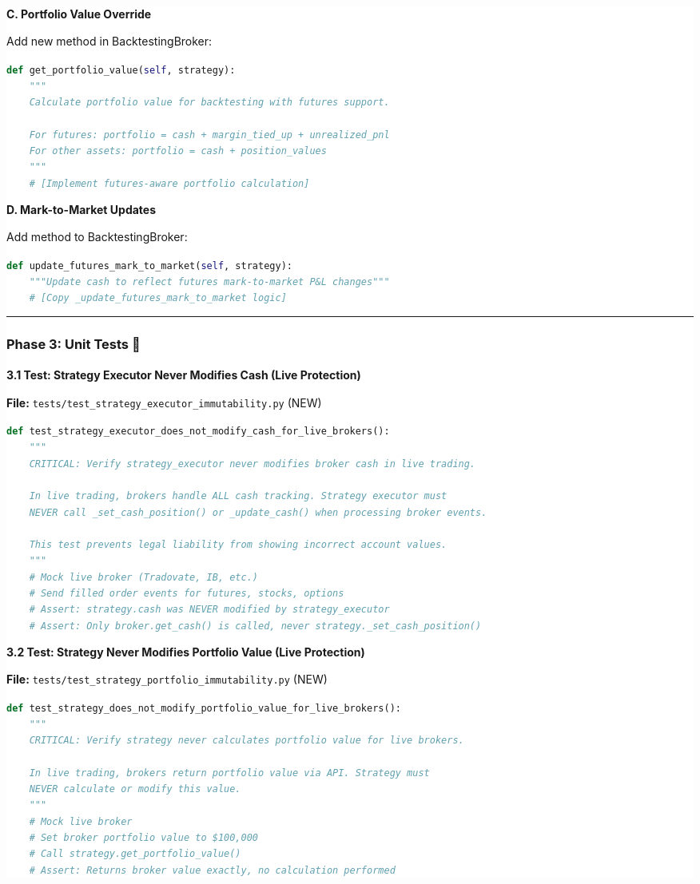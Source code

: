 **C. Portfolio Value Override**

Add new method in BacktestingBroker:
```python
def get_portfolio_value(self, strategy):
    """
    Calculate portfolio value for backtesting with futures support.

    For futures: portfolio = cash + margin_tied_up + unrealized_pnl
    For other assets: portfolio = cash + position_values
    """
    # [Implement futures-aware portfolio calculation]
```

**D. Mark-to-Market Updates**

Add method to BacktestingBroker:
```python
def update_futures_mark_to_market(self, strategy):
    """Update cash to reflect futures mark-to-market P&L changes"""
    # [Copy _update_futures_mark_to_market logic]
```

---

### Phase 3: Unit Tests 🧪

**3.1 Test: Strategy Executor Never Modifies Cash (Live Protection)**

**File:** `tests/test_strategy_executor_immutability.py` (NEW)

```python
def test_strategy_executor_does_not_modify_cash_for_live_brokers():
    """
    CRITICAL: Verify strategy_executor never modifies broker cash in live trading.

    In live trading, brokers handle ALL cash tracking. Strategy executor must
    NEVER call _set_cash_position() or _update_cash() when processing broker events.

    This test prevents legal liability from showing incorrect account values.
    """
    # Mock live broker (Tradovate, IB, etc.)
    # Send filled order events for futures, stocks, options
    # Assert: strategy.cash was NEVER modified by strategy_executor
    # Assert: Only broker.get_cash() is called, never strategy._set_cash_position()
```

**3.2 Test: Strategy Never Modifies Portfolio Value (Live Protection)**

**File:** `tests/test_strategy_portfolio_immutability.py` (NEW)

```python
def test_strategy_does_not_modify_portfolio_value_for_live_brokers():
    """
    CRITICAL: Verify strategy never calculates portfolio value for live brokers.

    In live trading, brokers return portfolio value via API. Strategy must
    NEVER calculate or modify this value.
    """
    # Mock live broker
    # Set broker portfolio value to $100,000
    # Call strategy.get_portfolio_value()
    # Assert: Returns broker value exactly, no calculation performed
```
